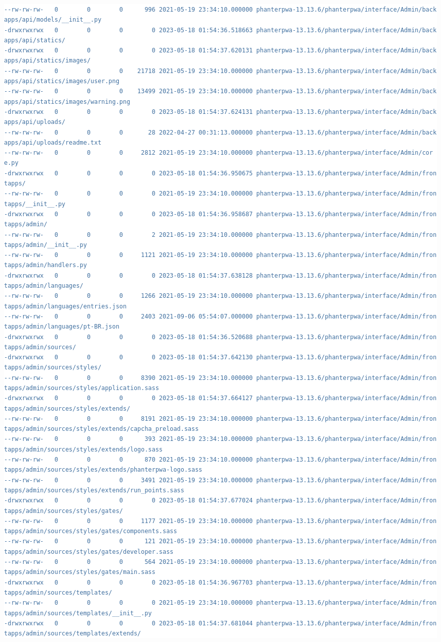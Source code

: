 ```diff
--rw-rw-rw-   0        0        0      996 2021-05-19 23:34:10.000000 phanterpwa-13.13.6/phanterpwa/interface/Admin/backapps/api/models/__init__.py
-drwxrwxrwx   0        0        0        0 2023-05-18 01:54:36.518663 phanterpwa-13.13.6/phanterpwa/interface/Admin/backapps/api/statics/
-drwxrwxrwx   0        0        0        0 2023-05-18 01:54:37.620131 phanterpwa-13.13.6/phanterpwa/interface/Admin/backapps/api/statics/images/
--rw-rw-rw-   0        0        0    21718 2021-05-19 23:34:10.000000 phanterpwa-13.13.6/phanterpwa/interface/Admin/backapps/api/statics/images/user.png
--rw-rw-rw-   0        0        0    13499 2021-05-19 23:34:10.000000 phanterpwa-13.13.6/phanterpwa/interface/Admin/backapps/api/statics/images/warning.png
-drwxrwxrwx   0        0        0        0 2023-05-18 01:54:37.624131 phanterpwa-13.13.6/phanterpwa/interface/Admin/backapps/api/uploads/
--rw-rw-rw-   0        0        0       28 2022-04-27 00:31:13.000000 phanterpwa-13.13.6/phanterpwa/interface/Admin/backapps/api/uploads/readme.txt
--rw-rw-rw-   0        0        0     2812 2021-05-19 23:34:10.000000 phanterpwa-13.13.6/phanterpwa/interface/Admin/core.py
-drwxrwxrwx   0        0        0        0 2023-05-18 01:54:36.950675 phanterpwa-13.13.6/phanterpwa/interface/Admin/frontapps/
--rw-rw-rw-   0        0        0        0 2021-05-19 23:34:10.000000 phanterpwa-13.13.6/phanterpwa/interface/Admin/frontapps/__init__.py
-drwxrwxrwx   0        0        0        0 2023-05-18 01:54:36.958687 phanterpwa-13.13.6/phanterpwa/interface/Admin/frontapps/admin/
--rw-rw-rw-   0        0        0        2 2021-05-19 23:34:10.000000 phanterpwa-13.13.6/phanterpwa/interface/Admin/frontapps/admin/__init__.py
--rw-rw-rw-   0        0        0     1121 2021-05-19 23:34:10.000000 phanterpwa-13.13.6/phanterpwa/interface/Admin/frontapps/admin/handlers.py
-drwxrwxrwx   0        0        0        0 2023-05-18 01:54:37.638128 phanterpwa-13.13.6/phanterpwa/interface/Admin/frontapps/admin/languages/
--rw-rw-rw-   0        0        0     1266 2021-05-19 23:34:10.000000 phanterpwa-13.13.6/phanterpwa/interface/Admin/frontapps/admin/languages/entries.json
--rw-rw-rw-   0        0        0     2403 2021-09-06 05:54:07.000000 phanterpwa-13.13.6/phanterpwa/interface/Admin/frontapps/admin/languages/pt-BR.json
-drwxrwxrwx   0        0        0        0 2023-05-18 01:54:36.520688 phanterpwa-13.13.6/phanterpwa/interface/Admin/frontapps/admin/sources/
-drwxrwxrwx   0        0        0        0 2023-05-18 01:54:37.642130 phanterpwa-13.13.6/phanterpwa/interface/Admin/frontapps/admin/sources/styles/
--rw-rw-rw-   0        0        0     8390 2021-05-19 23:34:10.000000 phanterpwa-13.13.6/phanterpwa/interface/Admin/frontapps/admin/sources/styles/application.sass
-drwxrwxrwx   0        0        0        0 2023-05-18 01:54:37.664127 phanterpwa-13.13.6/phanterpwa/interface/Admin/frontapps/admin/sources/styles/extends/
--rw-rw-rw-   0        0        0     8191 2021-05-19 23:34:10.000000 phanterpwa-13.13.6/phanterpwa/interface/Admin/frontapps/admin/sources/styles/extends/capcha_preload.sass
--rw-rw-rw-   0        0        0      393 2021-05-19 23:34:10.000000 phanterpwa-13.13.6/phanterpwa/interface/Admin/frontapps/admin/sources/styles/extends/logo.sass
--rw-rw-rw-   0        0        0      870 2021-05-19 23:34:10.000000 phanterpwa-13.13.6/phanterpwa/interface/Admin/frontapps/admin/sources/styles/extends/phanterpwa-logo.sass
--rw-rw-rw-   0        0        0     3491 2021-05-19 23:34:10.000000 phanterpwa-13.13.6/phanterpwa/interface/Admin/frontapps/admin/sources/styles/extends/run_points.sass
-drwxrwxrwx   0        0        0        0 2023-05-18 01:54:37.677024 phanterpwa-13.13.6/phanterpwa/interface/Admin/frontapps/admin/sources/styles/gates/
--rw-rw-rw-   0        0        0     1177 2021-05-19 23:34:10.000000 phanterpwa-13.13.6/phanterpwa/interface/Admin/frontapps/admin/sources/styles/gates/components.sass
--rw-rw-rw-   0        0        0      121 2021-05-19 23:34:10.000000 phanterpwa-13.13.6/phanterpwa/interface/Admin/frontapps/admin/sources/styles/gates/developer.sass
--rw-rw-rw-   0        0        0      564 2021-05-19 23:34:10.000000 phanterpwa-13.13.6/phanterpwa/interface/Admin/frontapps/admin/sources/styles/gates/main.sass
-drwxrwxrwx   0        0        0        0 2023-05-18 01:54:36.967703 phanterpwa-13.13.6/phanterpwa/interface/Admin/frontapps/admin/sources/templates/
--rw-rw-rw-   0        0        0        0 2021-05-19 23:34:10.000000 phanterpwa-13.13.6/phanterpwa/interface/Admin/frontapps/admin/sources/templates/__init__.py
-drwxrwxrwx   0        0        0        0 2023-05-18 01:54:37.681044 phanterpwa-13.13.6/phanterpwa/interface/Admin/frontapps/admin/sources/templates/extends/
```